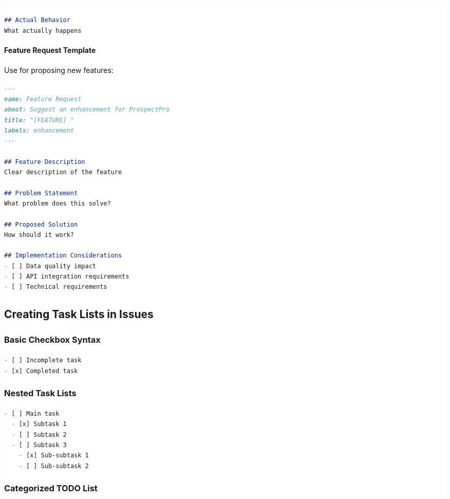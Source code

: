 ```markdown

## Actual Behavior
What actually happens
```

#### Feature Request Template

Use for proposing new features:

```markdown
---
name: Feature Request
about: Suggest an enhancement for ProspectPro
title: "[FEATURE] "
labels: enhancement
---

## Feature Description
Clear description of the feature

## Problem Statement
What problem does this solve?

## Proposed Solution
How should it work?

## Implementation Considerations
- [ ] Data quality impact
- [ ] API integration requirements
- [ ] Technical requirements
```

## Creating Task Lists in Issues

### Basic Checkbox Syntax

```markdown
- [ ] Incomplete task
- [x] Completed task
```

### Nested Task Lists

```markdown
- [ ] Main task
  - [x] Subtask 1
  - [ ] Subtask 2
  - [ ] Subtask 3
    - [x] Sub-subtask 1
    - [ ] Sub-subtask 2
```

### Categorized TODO List
